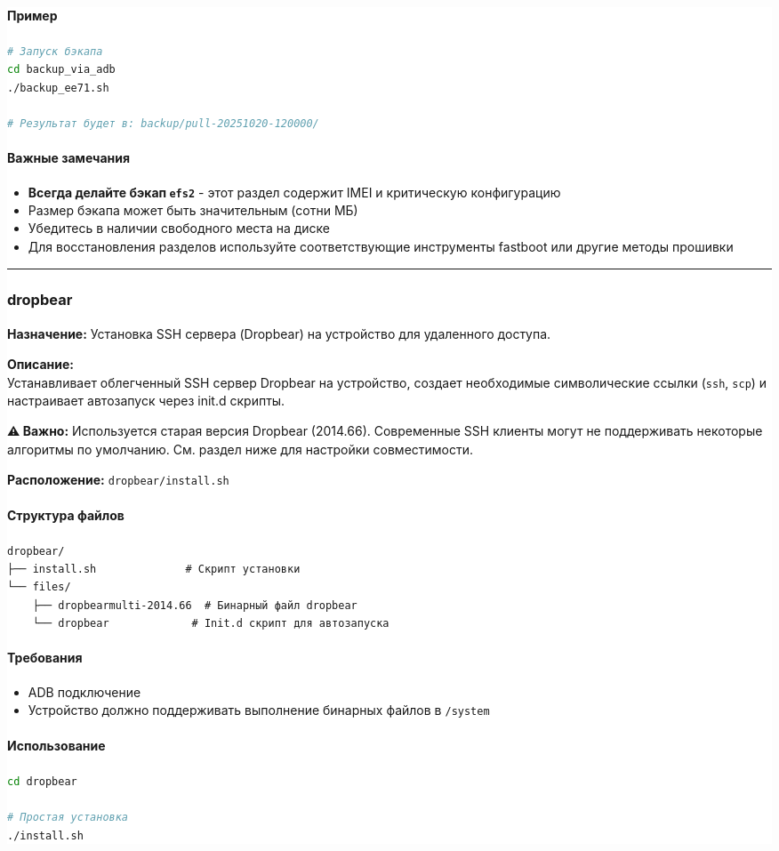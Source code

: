 #### Пример

```bash
# Запуск бэкапа
cd backup_via_adb
./backup_ee71.sh

# Результат будет в: backup/pull-20251020-120000/
```

#### Важные замечания

- **Всегда делайте бэкап `efs2`** - этот раздел содержит IMEI и критическую конфигурацию
- Размер бэкапа может быть значительным (сотни МБ)
- Убедитесь в наличии свободного места на диске
- Для восстановления разделов используйте соответствующие инструменты fastboot или другие методы прошивки

---

### dropbear

**Назначение:** Установка SSH сервера (Dropbear) на устройство для удаленного доступа.

**Описание:**  
Устанавливает облегченный SSH сервер Dropbear на устройство, создает необходимые символические ссылки (`ssh`, `scp`) и настраивает автозапуск через init.d скрипты.

**⚠️ Важно:** Используется старая версия Dropbear (2014.66). Современные SSH клиенты могут не поддерживать некоторые алгоритмы по умолчанию. См. раздел ниже для настройки совместимости.

**Расположение:** `dropbear/install.sh`

#### Структура файлов

```
dropbear/
├── install.sh              # Скрипт установки
└── files/
    ├── dropbearmulti-2014.66  # Бинарный файл dropbear
    └── dropbear             # Init.d скрипт для автозапуска
```

#### Требования

- ADB подключение
- Устройство должно поддерживать выполнение бинарных файлов в `/system`

#### Использование

```bash
cd dropbear

# Простая установка
./install.sh
```
